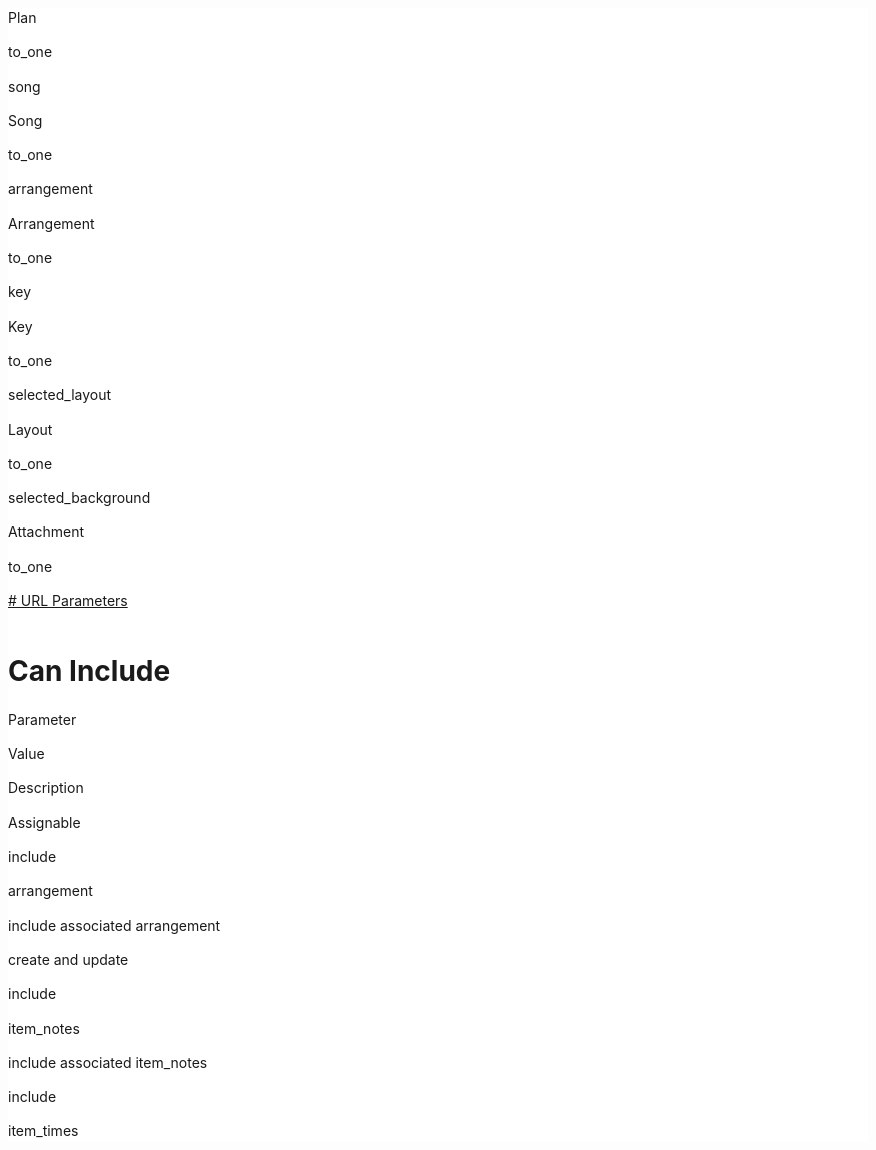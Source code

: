 Plan

to\_one

song

Song

to\_one

arrangement

Arrangement

to\_one

key

Key

to\_one

selected\_layout

Layout

to\_one

selected\_background

Attachment

to\_one

[# URL Parameters](#/apps/services/2018-11-01/vertices/item#url-parameters)

# Can Include

Parameter

Value

Description

Assignable

include

arrangement

include associated arrangement

create and update

include

item\_notes

include associated item\_notes

include

item\_times
